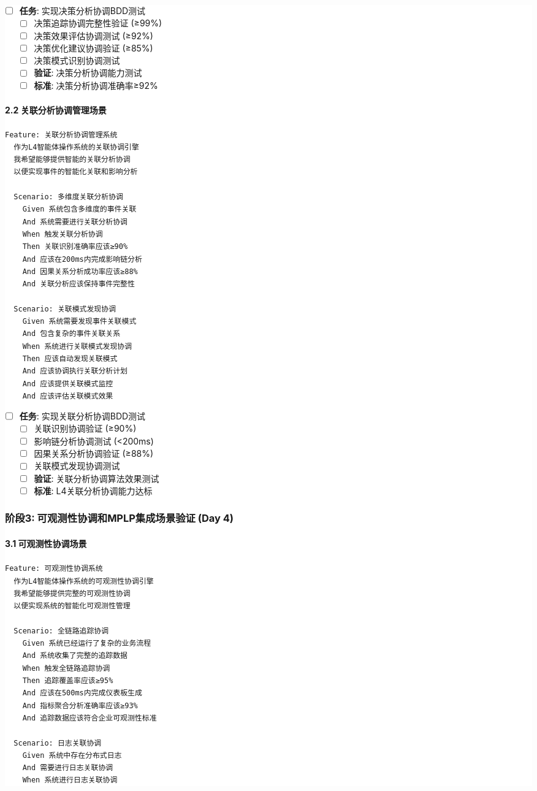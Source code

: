 - [ ] **任务**: 实现决策分析协调BDD测试
  - [ ] 决策追踪协调完整性验证 (≥99%)
  - [ ] 决策效果评估协调测试 (≥92%)
  - [ ] 决策优化建议协调验证 (≥85%)
  - [ ] 决策模式识别协调测试
  - [ ] **验证**: 决策分析协调能力测试
  - [ ] **标准**: 决策分析协调准确率≥92%

#### **2.2 关联分析协调管理场景**
```gherkin
Feature: 关联分析协调管理系统
  作为L4智能体操作系统的关联协调引擎
  我希望能够提供智能的关联分析协调
  以便实现事件的智能化关联和影响分析

  Scenario: 多维度关联分析协调
    Given 系统包含多维度的事件关联
    And 系统需要进行关联分析协调
    When 触发关联分析协调
    Then 关联识别准确率应该≥90%
    And 应该在200ms内完成影响链分析
    And 因果关系分析成功率应该≥88%
    And 关联分析应该保持事件完整性

  Scenario: 关联模式发现协调
    Given 系统需要发现事件关联模式
    And 包含复杂的事件关联关系
    When 系统进行关联模式发现协调
    Then 应该自动发现关联模式
    And 应该协调执行关联分析计划
    And 应该提供关联模式监控
    And 应该评估关联模式效果
```

- [ ] **任务**: 实现关联分析协调BDD测试
  - [ ] 关联识别协调验证 (≥90%)
  - [ ] 影响链分析协调测试 (<200ms)
  - [ ] 因果关系分析协调验证 (≥88%)
  - [ ] 关联模式发现协调测试
  - [ ] **验证**: 关联分析协调算法效果测试
  - [ ] **标准**: L4关联分析协调能力达标

### **阶段3: 可观测性协调和MPLP集成场景验证 (Day 4)**

#### **3.1 可观测性协调场景**
```gherkin
Feature: 可观测性协调系统
  作为L4智能体操作系统的可观测性协调引擎
  我希望能够提供完整的可观测性协调
  以便实现系统的智能化可观测性管理

  Scenario: 全链路追踪协调
    Given 系统已经运行了复杂的业务流程
    And 系统收集了完整的追踪数据
    When 触发全链路追踪协调
    Then 追踪覆盖率应该≥95%
    And 应该在500ms内完成仪表板生成
    And 指标聚合分析准确率应该≥93%
    And 追踪数据应该符合企业可观测性标准

  Scenario: 日志关联协调
    Given 系统中存在分布式日志
    And 需要进行日志关联协调
    When 系统进行日志关联协调
```